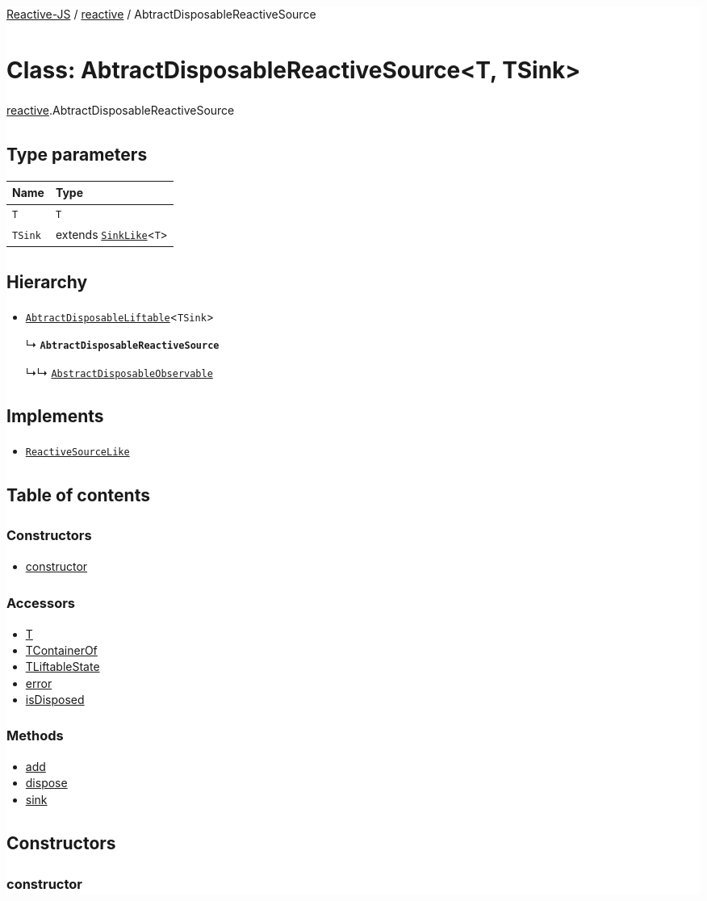 [Reactive-JS](../README.md) / [reactive](../modules/reactive.md) / AbtractDisposableReactiveSource

# Class: AbtractDisposableReactiveSource<T, TSink\>

[reactive](../modules/reactive.md).AbtractDisposableReactiveSource

## Type parameters

| Name | Type |
| :------ | :------ |
| `T` | `T` |
| `TSink` | extends [`SinkLike`](../interfaces/sink.SinkLike.md)<`T`\> |

## Hierarchy

- [`AbtractDisposableLiftable`](liftable.AbtractDisposableLiftable.md)<`TSink`\>

  ↳ **`AbtractDisposableReactiveSource`**

  ↳↳ [`AbstractDisposableObservable`](observable.AbstractDisposableObservable.md)

## Implements

- [`ReactiveSourceLike`](../interfaces/reactive.ReactiveSourceLike.md)

## Table of contents

### Constructors

- [constructor](reactive.AbtractDisposableReactiveSource.md#constructor)

### Accessors

- [T](reactive.AbtractDisposableReactiveSource.md#t)
- [TContainerOf](reactive.AbtractDisposableReactiveSource.md#tcontainerof)
- [TLiftableState](reactive.AbtractDisposableReactiveSource.md#tliftablestate)
- [error](reactive.AbtractDisposableReactiveSource.md#error)
- [isDisposed](reactive.AbtractDisposableReactiveSource.md#isdisposed)

### Methods

- [add](reactive.AbtractDisposableReactiveSource.md#add)
- [dispose](reactive.AbtractDisposableReactiveSource.md#dispose)
- [sink](reactive.AbtractDisposableReactiveSource.md#sink)

## Constructors

### constructor
